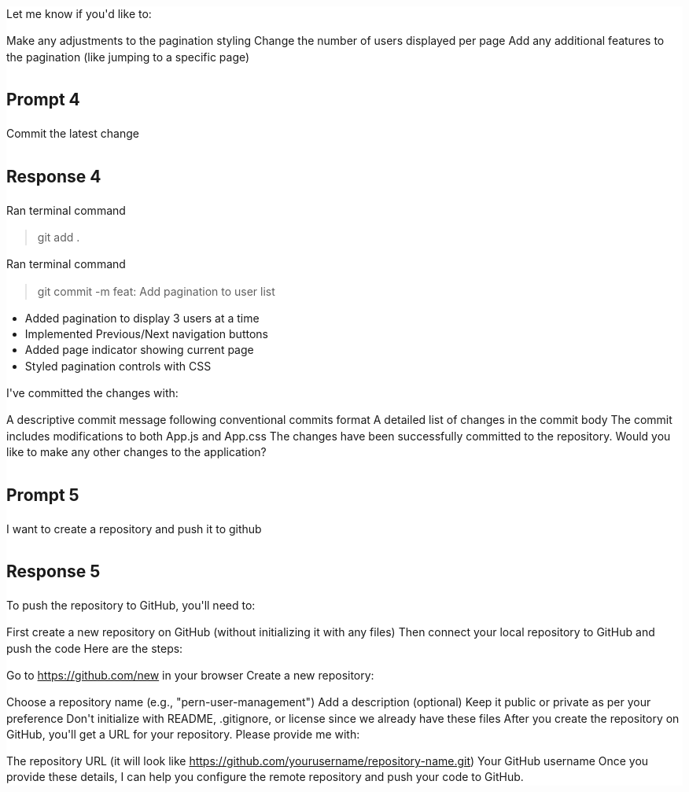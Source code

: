 Let me know if you'd like to:

Make any adjustments to the pagination styling
Change the number of users displayed per page
Add any additional features to the pagination (like jumping to a specific page)

## Prompt 4

Commit the latest change

## Response 4

Ran terminal command
> git add .

Ran terminal command
> git commit -m feat: Add pagination to user list

- Added pagination to display 3 users at a time
- Implemented Previous/Next navigation buttons
- Added page indicator showing current page
- Styled pagination controls with CSS


I've committed the changes with:

A descriptive commit message following conventional commits format
A detailed list of changes in the commit body
The commit includes modifications to both App.js and App.css
The changes have been successfully committed to the repository. Would you like to make any other changes to the application?

## Prompt 5

I want to create a repository and  push it to github

## Response 5

To push the repository to GitHub, you'll need to:

First create a new repository on GitHub (without initializing it with any files)
Then connect your local repository to GitHub and push the code
Here are the steps:

Go to https://github.com/new in your browser
Create a new repository:

Choose a repository name (e.g., "pern-user-management")
Add a description (optional)
Keep it public or private as per your preference
Don't initialize with README, .gitignore, or license since we already have these files
After you create the repository on GitHub, you'll get a URL for your repository. Please provide me with:

The repository URL (it will look like https://github.com/yourusername/repository-name.git)
Your GitHub username
Once you provide these details, I can help you configure the remote repository and push your code to GitHub.
